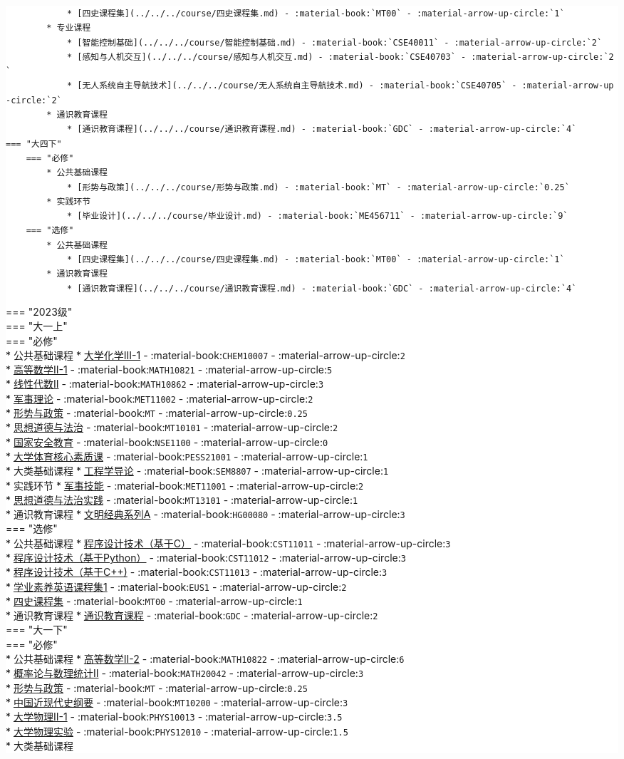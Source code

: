                 * [四史课程集](../../../course/四史课程集.md) - :material-book:`MT00` - :material-arrow-up-circle:`1`  
            * 专业课程
                * [智能控制基础](../../../course/智能控制基础.md) - :material-book:`CSE40011` - :material-arrow-up-circle:`2`  
                * [感知与人机交互](../../../course/感知与人机交互.md) - :material-book:`CSE40703` - :material-arrow-up-circle:`2`  
                * [无人系统自主导航技术](../../../course/无人系统自主导航技术.md) - :material-book:`CSE40705` - :material-arrow-up-circle:`2`  
            * 通识教育课程
                * [通识教育课程](../../../course/通识教育课程.md) - :material-book:`GDC` - :material-arrow-up-circle:`4`  
    === "大四下"  
        === "必修"  
            * 公共基础课程
                * [形势与政策](../../../course/形势与政策.md) - :material-book:`MT` - :material-arrow-up-circle:`0.25`  
            * 实践环节
                * [毕业设计](../../../course/毕业设计.md) - :material-book:`ME456711` - :material-arrow-up-circle:`9`  
        === "选修"  
            * 公共基础课程
                * [四史课程集](../../../course/四史课程集.md) - :material-book:`MT00` - :material-arrow-up-circle:`1`  
            * 通识教育课程
                * [通识教育课程](../../../course/通识教育课程.md) - :material-book:`GDC` - :material-arrow-up-circle:`4`  
=== "2023级"  
    === "大一上"  
        === "必修"  
            * 公共基础课程
                * [大学化学III-1](../../../course/大学化学.md) - :material-book:`CHEM10007` - :material-arrow-up-circle:`2`  
                * [高等数学II-1](../../../course/高等数学.md) - :material-book:`MATH10821` - :material-arrow-up-circle:`5`  
                * [线性代数II](../../../course/线性代数.md) - :material-book:`MATH10862` - :material-arrow-up-circle:`3`  
                * [军事理论](../../../course/军事理论.md) - :material-book:`MET11002` - :material-arrow-up-circle:`2`  
                * [形势与政策](../../../course/形势与政策.md) - :material-book:`MT` - :material-arrow-up-circle:`0.25`  
                * [思想道德与法治](../../../course/思想道德与法治.md) - :material-book:`MT10101` - :material-arrow-up-circle:`2`  
                * [国家安全教育](../../../course/国家安全教育.md) - :material-book:`NSE1100` - :material-arrow-up-circle:`0`  
                * [大学体育核心素质课](../../../course/体育.md) - :material-book:`PESS21001` - :material-arrow-up-circle:`1`  
            * 大类基础课程
                * [工程学导论](../../../course/工程学导论.md) - :material-book:`SEM8807` - :material-arrow-up-circle:`1`  
            * 实践环节
                * [军事技能](../../../course/军事技能.md) - :material-book:`MET11001` - :material-arrow-up-circle:`2`  
                * [思想道德与法治实践](../../../course/思想道德与法治实践.md) - :material-book:`MT13101` - :material-arrow-up-circle:`1`  
            * 通识教育课程
                * [文明经典系列A](../../../course/文明经典系列.md) - :material-book:`HG00080` - :material-arrow-up-circle:`3`  
        === "选修"  
            * 公共基础课程
                * [程序设计技术（基于C）](../../../course/程序设计技术.md) - :material-book:`CST11011` - :material-arrow-up-circle:`3`  
                * [程序设计技术（基于Python）](../../../course/程序设计技术.md) - :material-book:`CST11012` - :material-arrow-up-circle:`3`  
                * [程序设计技术（基于C++)](../../../course/程序设计技术.md) - :material-book:`CST11013` - :material-arrow-up-circle:`3`  
                * [学业素养英语课程集1](../../../course/英语.md) - :material-book:`EUS1` - :material-arrow-up-circle:`2`  
                * [四史课程集](../../../course/四史课程集.md) - :material-book:`MT00` - :material-arrow-up-circle:`1`  
            * 通识教育课程
                * [通识教育课程](../../../course/通识教育课程.md) - :material-book:`GDC` - :material-arrow-up-circle:`2`  
    === "大一下"  
        === "必修"  
            * 公共基础课程
                * [高等数学II-2](../../../course/高等数学.md) - :material-book:`MATH10822` - :material-arrow-up-circle:`6`  
                * [概率论与数理统计Ⅱ](../../../course/概率论与数理统计.md) - :material-book:`MATH20042` - :material-arrow-up-circle:`3`  
                * [形势与政策](../../../course/形势与政策.md) - :material-book:`MT` - :material-arrow-up-circle:`0.25`  
                * [中国近现代史纲要](../../../course/中国近现代史纲要.md) - :material-book:`MT10200` - :material-arrow-up-circle:`3`  
                * [大学物理Ⅱ-1](../../../course/大学物理.md) - :material-book:`PHYS10013` - :material-arrow-up-circle:`3.5`  
                * [大学物理实验](../../../course/大学物理实验.md) - :material-book:`PHYS12010` - :material-arrow-up-circle:`1.5`  
            * 大类基础课程